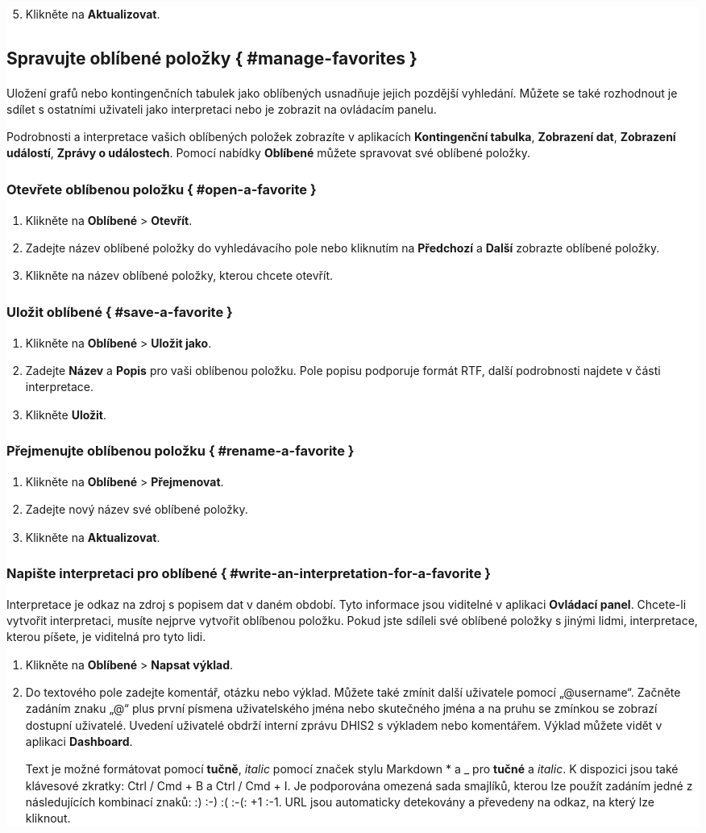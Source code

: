 5.  Klikněte na **Aktualizovat**.

## Spravujte oblíbené položky { #manage-favorites }

Uložení grafů nebo kontingenčních tabulek jako oblíbených usnadňuje jejich pozdější vyhledání. Můžete se také rozhodnout je sdílet s ostatními uživateli jako interpretaci nebo je zobrazit na ovládacím panelu.

Podrobnosti a interpretace vašich oblíbených položek zobrazíte v aplikacích **Kontingenční tabulka**, **Zobrazení dat**, **Zobrazení událostí**, **Zprávy o událostech**. Pomocí nabídky **Oblíbené** můžete spravovat své oblíbené položky.

### Otevřete oblíbenou položku { #open-a-favorite }

1.  Klikněte na **Oblíbené** \> **Otevřít**.

2.  Zadejte název oblíbené položky do vyhledávacího pole nebo kliknutím na **Předchozí** a **Další** zobrazte oblíbené položky.

3.  Klikněte na název oblíbené položky, kterou chcete otevřít.

### Uložit oblíbené { #save-a-favorite }

1.  Klikněte na **Oblíbené** \> **Uložit jako**.

2.  Zadejte **Název** a **Popis** pro vaši oblíbenou položku. Pole popisu podporuje formát RTF, další podrobnosti najdete v části interpretace.

3.  Klikněte **Uložit**.

### Přejmenujte oblíbenou položku { #rename-a-favorite }

1.  Klikněte na **Oblíbené** \> **Přejmenovat**.

2.  Zadejte nový název své oblíbené položky.

3.  Klikněte na **Aktualizovat**.

### Napište interpretaci pro oblíbené { #write-an-interpretation-for-a-favorite }

Interpretace je odkaz na zdroj s popisem dat v daném období. Tyto informace jsou viditelné v aplikaci **Ovládací panel**. Chcete-li vytvořit interpretaci, musíte nejprve vytvořit oblíbenou položku. Pokud jste sdíleli své oblíbené položky s jinými lidmi, interpretace, kterou píšete, je viditelná pro tyto lidi.

1.  Klikněte na **Oblíbené** \> **Napsat výklad**.

2.  Do textového pole zadejte komentář, otázku nebo výklad. Můžete také zmínit další uživatele pomocí „@username“. Začněte zadáním znaku „@“ plus první písmena uživatelského jména nebo skutečného jména a na pruhu se zmínkou se zobrazí dostupní uživatelé. Uvedení uživatelé obdrží interní zprávu DHIS2 s výkladem nebo komentářem. Výklad můžete vidět v aplikaci **Dashboard**.

    Text je možné formátovat pomocí **tučně**, _italic_ pomocí značek stylu Markdown \* a \_ pro **tučné** a _italic_. K dispozici jsou také klávesové zkratky: Ctrl / Cmd + B a Ctrl / Cmd + I. Je podporována omezená sada smajlíků, kterou lze použít zadáním jedné z následujících kombinací znaků: :) :-) :( :-(: +1 :-1. URL jsou automaticky detekovány a převedeny na odkaz, na který lze kliknout.
